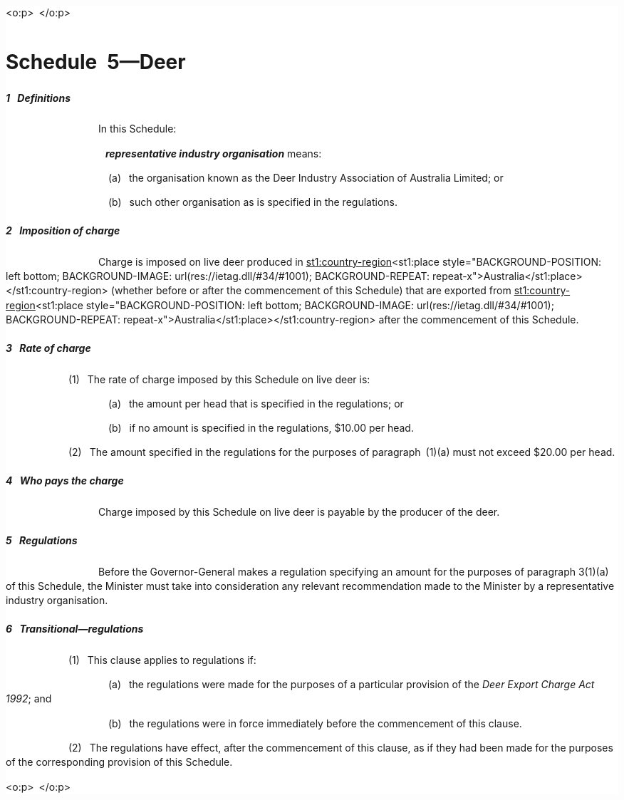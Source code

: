 <o:p> </o:p>

# Schedule 5—Deer

##### <a id="1"></a>1  Definitions

                   In this Schedule:

                    <a name="repres-industri-organis"></a>**_representative industry organisation_** means:

                     (a)  the organisation known as the Deer Industry Association of Australia Limited; or

                     (b)  such other organisation as is specified in the regulations.

##### <a id="2"></a>2  Imposition of charge

                   Charge is imposed on live deer produced in <st1:country-region><st1:place style="BACKGROUND-POSITION: left bottom; BACKGROUND-IMAGE: url(res://ietag.dll/#34/#1001); BACKGROUND-REPEAT: repeat-x">Australia</st1:place></st1:country-region> (whether before or after the commencement of this Schedule) that are exported from <st1:country-region><st1:place style="BACKGROUND-POSITION: left bottom; BACKGROUND-IMAGE: url(res://ietag.dll/#34/#1001); BACKGROUND-REPEAT: repeat-x">Australia</st1:place></st1:country-region> after the commencement of this Schedule.

##### <a id="3"></a>3  Rate of charge

             (1)  The rate of charge imposed by this Schedule on live deer is:

                     (a)  the amount per head that is specified in the regulations; or

                     (b)  if no amount is specified in the regulations, $10.00 per head.

             (2)  The amount specified in the regulations for the purposes of paragraph (1)(a) must not exceed $20.00 per head.

##### <a id="4"></a>4  Who pays the charge

                   Charge imposed by this Schedule on live deer is payable by the producer of the deer.

##### <a id="5"></a>5  Regulations

                   Before the Governor-General makes a regulation specifying an amount for the purposes of paragraph 3(1)(a) of this Schedule, the Minister must take into consideration any relevant recommendation made to the Minister by a representative industry organisation.

##### <a id="6"></a>6  Transitional—regulations

             (1)  This clause applies to regulations if:

                     (a)  the regulations were made for the purposes of a particular provision of the _Deer Export Charge Act 1992_; and

                     (b)  the regulations were in force immediately before the commencement of this clause.

             (2)  The regulations have effect, after the commencement of this clause, as if they had been made for the purposes of the corresponding provision of this Schedule.

<o:p> </o:p>
